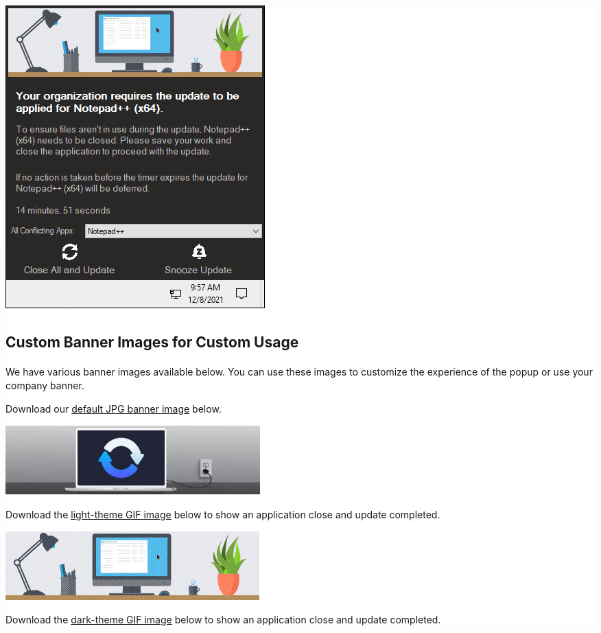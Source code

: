 ![Patch My PC Close and Update UI Popup](/_images/Patch-My-PC-Close-and-Update-UI-Popup.png "Patch My PC Close and Update UI Popup")

## Custom Banner Images for Custom Usage

We have various banner images available below. You can use these images to customize the experience of the popup or use your company banner.

Download our [default JPG banner image](https://patchmypc.com/app/uploads/2025/04/UI-Notification-Banner.jpg) below.

![Default Notification Banner](/_images/UI-Notification-Banner.jpg "Default Notification Banner")

Download the [light-theme GIF image](https://patchmypc.com/app/uploads/2025/04/Patch-My-PC-Close-Application-GIF-370x100-1.gif) below to show an application close and update completed.

![Patch My PC - Close Application GIF - 370x100](/_images/Patch-My-PC-Close-Application-GIF-370x100-1.gif "Patch My PC - Close Application GIF - 370x100")

Download the [dark-theme GIF image](https://patchmypc.com/app/uploads/2025/04/Patch-My-PC-Close-and-Update-UI-Popup-Dark-Theme.gif) below to show an application close and update completed.
